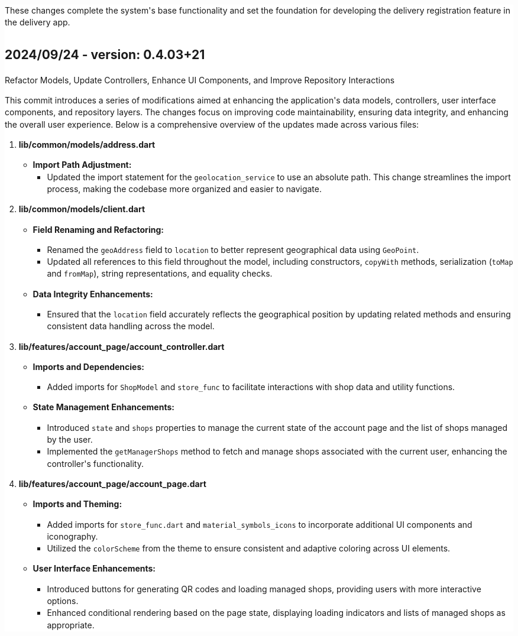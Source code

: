 These changes complete the system's base functionality and set the foundation for developing the delivery registration feature in the delivery app.


## 2024/09/24 - version: 0.4.03+21

Refactor Models, Update Controllers, Enhance UI Components, and Improve Repository Interactions

This commit introduces a series of modifications aimed at enhancing the application's data models, controllers, user interface components, and repository layers. The changes focus on improving code maintainability, ensuring data integrity, and enhancing the overall user experience. Below is a comprehensive overview of the updates made across various files:

1. **lib/common/models/address.dart**
   
   - **Import Path Adjustment:**
     - Updated the import statement for the `geolocation_service` to use an absolute path. This change streamlines the import process, making the codebase more organized and easier to navigate.

2. **lib/common/models/client.dart**
   
   - **Field Renaming and Refactoring:**
     - Renamed the `geoAddress` field to `location` to better represent geographical data using `GeoPoint`.
     - Updated all references to this field throughout the model, including constructors, `copyWith` methods, serialization (`toMap` and `fromMap`), string representations, and equality checks.
   
   - **Data Integrity Enhancements:**
     - Ensured that the `location` field accurately reflects the geographical position by updating related methods and ensuring consistent data handling across the model.

3. **lib/features/account_page/account_controller.dart**
   
   - **Imports and Dependencies:**
     - Added imports for `ShopModel` and `store_func` to facilitate interactions with shop data and utility functions.
   
   - **State Management Enhancements:**
     - Introduced `state` and `shops` properties to manage the current state of the account page and the list of shops managed by the user.
     - Implemented the `getManagerShops` method to fetch and manage shops associated with the current user, enhancing the controller's functionality.

4. **lib/features/account_page/account_page.dart**
   
   - **Imports and Theming:**
     - Added imports for `store_func.dart` and `material_symbols_icons` to incorporate additional UI components and iconography.
     - Utilized the `colorScheme` from the theme to ensure consistent and adaptive coloring across UI elements.
   
   - **User Interface Enhancements:**
     - Introduced buttons for generating QR codes and loading managed shops, providing users with more interactive options.
     - Enhanced conditional rendering based on the page state, displaying loading indicators and lists of managed shops as appropriate.
   